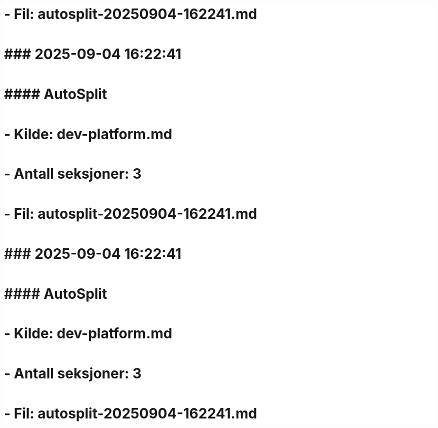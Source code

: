 # \- Fil: autosplit-20250904-162241.md

#

#

#

#

# \### 2025-09-04 16:22:41

# \#### AutoSplit

# \- Kilde: dev-platform.md

# \- Antall seksjoner: 3

# \- Fil: autosplit-20250904-162241.md

#

#

#

#

# \### 2025-09-04 16:22:41

# \#### AutoSplit

# \- Kilde: dev-platform.md

# \- Antall seksjoner: 3

# \- Fil: autosplit-20250904-162241.md

#

#

#
